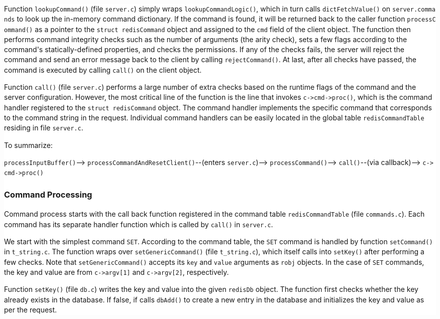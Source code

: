 Function `lookupCommand()` (file `server.c`) simply wraps `lookupCommandLogic()`, which in turn calls 
`dictFetchValue()` on `server.commands` to look up the in-memory command dictionary.
If the command is found, it will be returned back to the caller
function `processCommand()` as a pointer to the `struct redisCommand` object and assigned to the `cmd`
field of the client object.
The function then performs command integrity checks such as the number of arguments (the arity check),
sets a few flags according to the command's statically-defined properties, and checks the permissions.
If any of the checks fails, the server will reject the command and send an error message back to the
client by calling `rejectCommand()`.
At last, after all checks have passed, the command is executed by calling `call()` on the client object.

Function `call()` (file `server.c`) performs a large number of extra checks based on the runtime 
flags of the command and the server configuration. However, the most critical line of the function is the line that
invokes `c->cmd->proc()`, which is the command handler registered to the `struct redisCommand` object.
The command handler implements the specific command that corresponds to the command string in the request.
Individual command handlers can be easily located in the global table `redisCommandTable` residing in file 
`server.c`.

To summarize:

`processInputBuffer()`-->
`processCommandAndResetClient()`--(enters `server.c`)-->
`processCommand()`-->
`call()`--(via callback)-->
`c->cmd->proc()`

### Command Processing

Command process starts with the call back function registered in the command table `redisCommandTable` 
(file `commands.c`). Each command has its separate handler function which is called by `call()` in `server.c`.

We start with the simplest command `SET`. According to the command table, the `SET` command is handled by
function `setCommand()` in `t_string.c`. The function wraps over `setGenericCommand()` (file `t_string.c`), which
itself calls into `setKey()` after performing a few checks.
Note that `setGenericCommand()` accepts its `key` and `value` arguments as `robj` objects. In the case 
of `SET` commands, the key and value are from `c->argv[1]` and `c->argv[2]`, respectively.

Function `setKey()` (file `db.c`) writes the key and value into the given `redisDb` object.
The function first checks whether the key already exists in the database. If false, if calls `dbAdd()` to
create a new entry in the database and initializes the key and value as per the request. 

